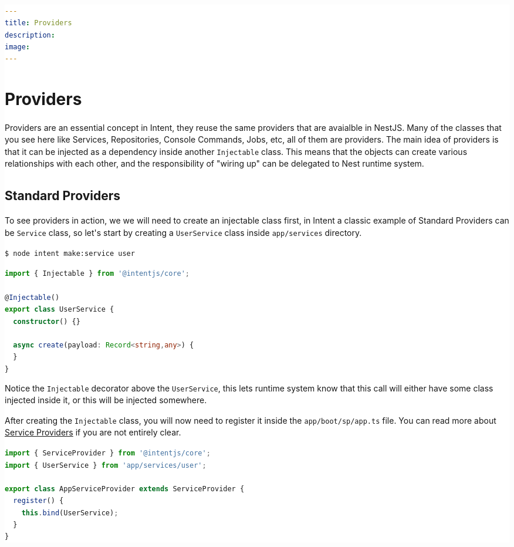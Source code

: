 ```yaml
---
title: Providers
description:
image:
---
```

# Providers

Providers are an essential concept in Intent, they reuse the same providers that are avaialble in NestJS. Many of the classes that you see here like
Services, Repositories, Console Commands, Jobs, etc, all of them are providers. The main idea of providers is that it can be injected as a dependency inside another `Injectable` class.
This means that the objects can create various relationships with each other, and the responsibility of "wiring up" can be delegated to Nest runtime system.

## Standard Providers

To see providers in action, we we will need to create an injectable class first, in Intent a classic example of Standard Providers can be `Service` class, so let's start by creating a `UserService` class inside `app/services` directory.

```bash
$ node intent make:service user
```

```ts
import { Injectable } from '@intentjs/core';

@Injectable()
export class UserService {
  constructor() {}

  async create(payload: Record<string,any>) {
  }
}
```

Notice the `Injectable` decorator above the `UserService`, this lets runtime system know that this call will either have some class injected inside it, or this will be injected somewhere.

After creating the `Injectable` class, you will now need to register it inside the `app/boot/sp/app.ts` file. You can read more about
[Service Providers](/service-providers) if you are not entirely clear.

```ts
import { ServiceProvider } from '@intentjs/core';
import { UserService } from 'app/services/user';

export class AppServiceProvider extends ServiceProvider {
  register() {
    this.bind(UserService);
  }
}
```
